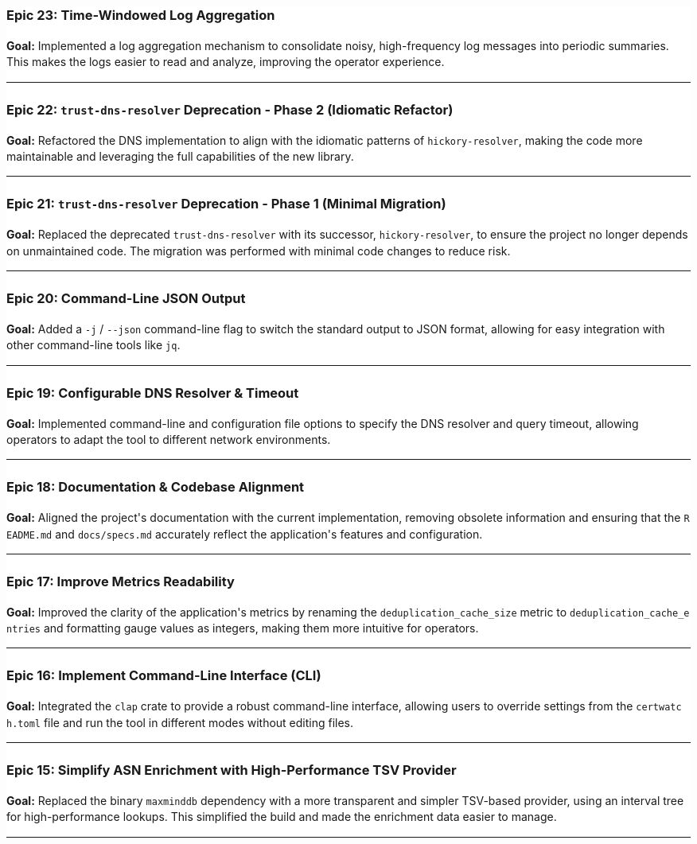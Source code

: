 ### Epic 23: Time-Windowed Log Aggregation
**Goal:** Implemented a log aggregation mechanism to consolidate noisy, high-frequency log messages into periodic summaries. This makes the logs easier to read and analyze, improving the operator experience.

---
### Epic 22: `trust-dns-resolver` Deprecation - Phase 2 (Idiomatic Refactor)
**Goal:** Refactored the DNS implementation to align with the idiomatic patterns of `hickory-resolver`, making the code more maintainable and leveraging the full capabilities of the new library.

---
### Epic 21: `trust-dns-resolver` Deprecation - Phase 1 (Minimal Migration)
**Goal:** Replaced the deprecated `trust-dns-resolver` with its successor, `hickory-resolver`, to ensure the project no longer depends on unmaintained code. The migration was performed with minimal code changes to reduce risk.

---
### Epic 20: Command-Line JSON Output
**Goal:** Added a `-j` / `--json` command-line flag to switch the standard output to JSON format, allowing for easy integration with other command-line tools like `jq`.

---
### Epic 19: Configurable DNS Resolver & Timeout
**Goal:** Implemented command-line and configuration file options to specify the DNS resolver and query timeout, allowing operators to adapt the tool to different network environments.

---
### Epic 18: Documentation & Codebase Alignment
**Goal:** Aligned the project's documentation with the current implementation, removing obsolete information and ensuring that the `README.md` and `docs/specs.md` accurately reflect the application's features and configuration.

---
### Epic 17: Improve Metrics Readability
**Goal:** Improved the clarity of the application's metrics by renaming the `deduplication_cache_size` metric to `deduplication_cache_entries` and formatting gauge values as integers, making them more intuitive for operators.

---
### Epic 16: Implement Command-Line Interface (CLI)
**Goal:** Integrated the `clap` crate to provide a robust command-line interface, allowing users to override settings from the `certwatch.toml` file and run the tool in different modes without editing files.

---
### Epic 15: Simplify ASN Enrichment with High-Performance TSV Provider
**Goal:** Replaced the binary `maxminddb` dependency with a more transparent and simpler TSV-based provider, using an interval tree for high-performance lookups. This simplified the build and made the enrichment data easier to manage.

---